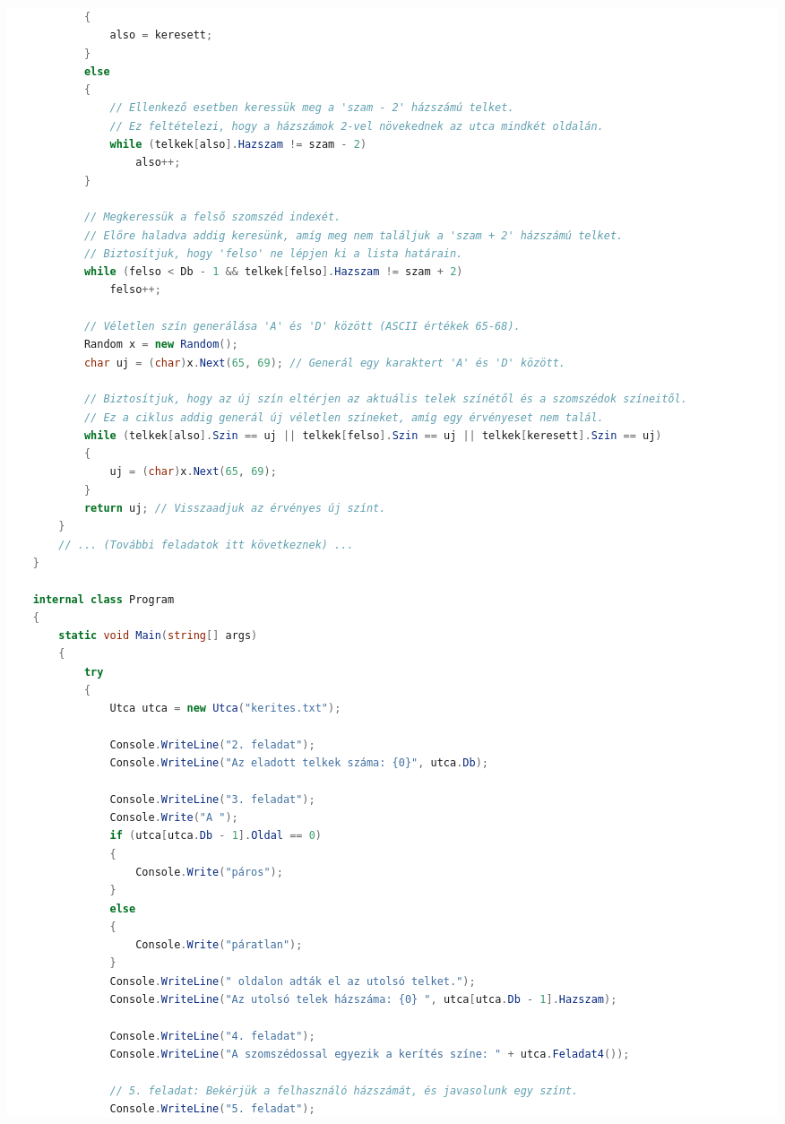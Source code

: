 ```csharp
            {
                also = keresett;
            }
            else
            {
                // Ellenkező esetben keressük meg a 'szam - 2' házszámú telket.
                // Ez feltételezi, hogy a házszámok 2-vel növekednek az utca mindkét oldalán.
                while (telkek[also].Hazszam != szam - 2)
                    also++;
            }

            // Megkeressük a felső szomszéd indexét.
            // Előre haladva addig keresünk, amíg meg nem találjuk a 'szam + 2' házszámú telket.
            // Biztosítjuk, hogy 'felso' ne lépjen ki a lista határain.
            while (felso < Db - 1 && telkek[felso].Hazszam != szam + 2)
                felso++;

            // Véletlen szín generálása 'A' és 'D' között (ASCII értékek 65-68).
            Random x = new Random();
            char uj = (char)x.Next(65, 69); // Generál egy karaktert 'A' és 'D' között.

            // Biztosítjuk, hogy az új szín eltérjen az aktuális telek színétől és a szomszédok színeitől.
            // Ez a ciklus addig generál új véletlen színeket, amíg egy érvényeset nem talál.
            while (telkek[also].Szin == uj || telkek[felso].Szin == uj || telkek[keresett].Szin == uj)
            {
                uj = (char)x.Next(65, 69);
            }
            return uj; // Visszaadjuk az érvényes új színt.
        }
        // ... (További feladatok itt következnek) ...
    }

    internal class Program
    {
        static void Main(string[] args)
        {
            try
            {
                Utca utca = new Utca("kerites.txt");

                Console.WriteLine("2. feladat");
                Console.WriteLine("Az eladott telkek száma: {0}", utca.Db);

                Console.WriteLine("3. feladat");
                Console.Write("A ");
                if (utca[utca.Db - 1].Oldal == 0)
                {
                    Console.Write("páros");
                }
                else
                {
                    Console.Write("páratlan");
                }
                Console.WriteLine(" oldalon adták el az utolsó telket.");
                Console.WriteLine("Az utolsó telek házszáma: {0} ", utca[utca.Db - 1].Hazszam);

                Console.WriteLine("4. feladat");
                Console.WriteLine("A szomszédossal egyezik a kerítés színe: " + utca.Feladat4());

                // 5. feladat: Bekérjük a felhasználó házszámát, és javasolunk egy színt.
                Console.WriteLine("5. feladat");
```